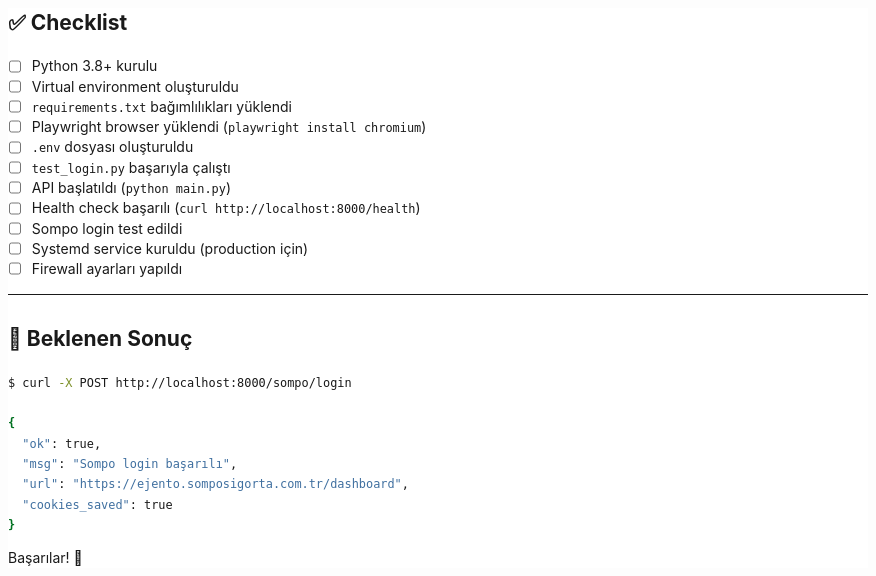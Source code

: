 
## ✅ Checklist

- [ ] Python 3.8+ kurulu
- [ ] Virtual environment oluşturuldu
- [ ] `requirements.txt` bağımlılıkları yüklendi
- [ ] Playwright browser yüklendi (`playwright install chromium`)
- [ ] `.env` dosyası oluşturuldu
- [ ] `test_login.py` başarıyla çalıştı
- [ ] API başlatıldı (`python main.py`)
- [ ] Health check başarılı (`curl http://localhost:8000/health`)
- [ ] Sompo login test edildi
- [ ] Systemd service kuruldu (production için)
- [ ] Firewall ayarları yapıldı

---

## 🎯 Beklenen Sonuç

```bash
$ curl -X POST http://localhost:8000/sompo/login

{
  "ok": true,
  "msg": "Sompo login başarılı",
  "url": "https://ejento.somposigorta.com.tr/dashboard",
  "cookies_saved": true
}
```

Başarılar! 🚀

